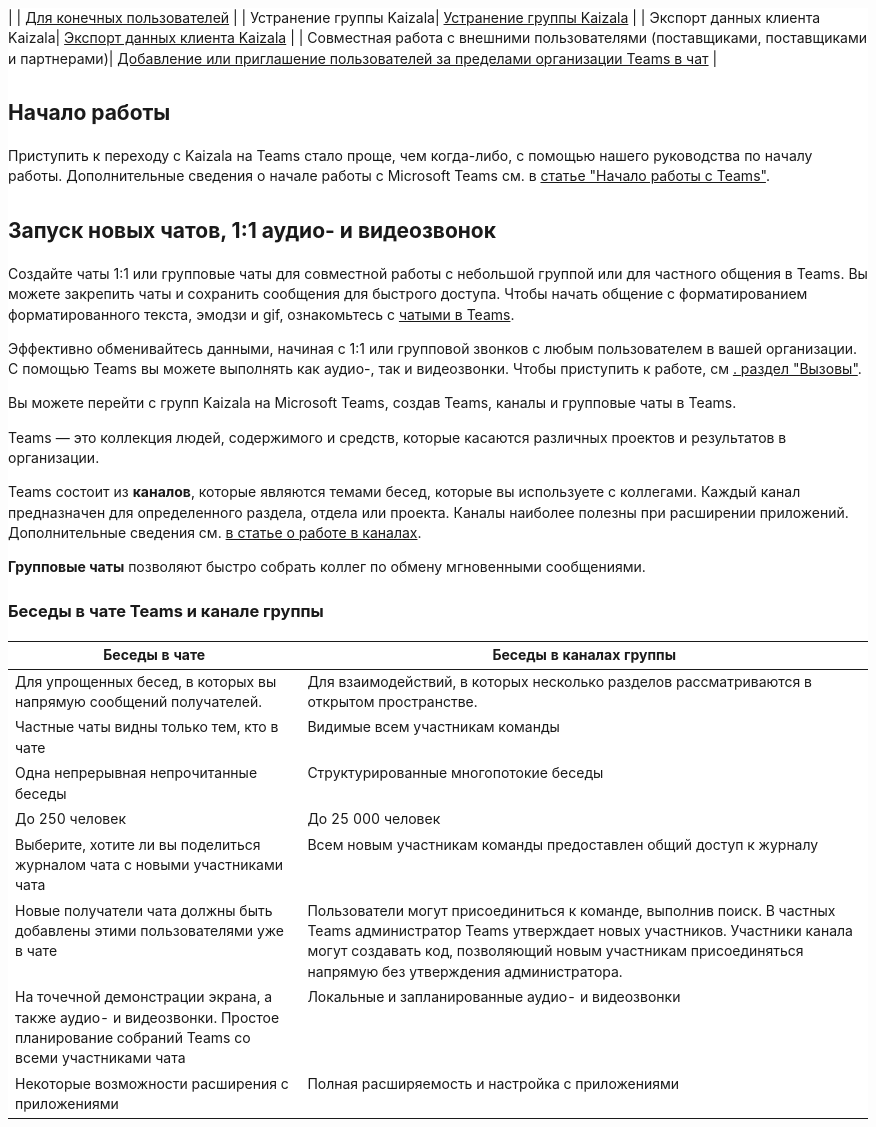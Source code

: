 | | [Для конечных пользователей](#end-user-guidance) |
| Устранение группы Kaizala| [Устранение группы Kaizala](#kaizala-group-dissolution) |
| Экспорт данных клиента Kaizala| [Экспорт данных клиента Kaizala](#export-kaizala-tenant-data)  |
| Совместная работа с внешними пользователями (поставщиками, поставщиками и партнерами)| [Добавление или приглашение пользователей за пределами организации Teams в чат](#collaborating-with-external-usersvendorssupplierspartners) |

## <a name="getting-started"></a>Начало работы

Приступить к переходу с Kaizala на Teams стало проще, чем когда-либо, с помощью нашего руководства по началу работы. Дополнительные сведения о начале работы с Microsoft Teams см. в [статье "Начало работы с Teams"](https://support.microsoft.com/office/start-and-pin-chats-a864b052-5e4b-4ccf-b046-2e26f40e21b5?wt.mc_id=otc_microsoft_teams&ui=en-us&rs=en-us&ad=us).

## <a name="starting-new-chats-11-audio-and-video-calls"></a>Запуск новых чатов, 1:1 аудио- и видеозвонок

Создайте чаты 1:1 или групповые чаты для совместной работы с небольшой группой или для частного общения в Teams. Вы можете закрепить чаты и сохранить сообщения для быстрого доступа. Чтобы начать общение с форматированием форматированного текста, эмодзи и gif, ознакомьтесь с [чатыми в Teams](https://support.microsoft.com/office/start-and-pin-chats-a864b052-5e4b-4ccf-b046-2e26f40e21b5?wt.mc_id=otc_microsoft_teams&ui=en-us&rs=en-us&ad=us).

Эффективно обменивайтесь данными, начиная с 1:1 или групповой звонков с любым пользователем в вашей организации. С помощью Teams вы можете выполнять как аудио-, так и видеозвонки.  Чтобы приступить к работе, см [. раздел "Вызовы"](https://www.microsoft.com/videoplayer/embed/RE4rxv0?pid=ocpVideo0-innerdiv-oneplayer&postJsllMsg=true&maskLevel=20&market=en-us).

Вы можете перейти с групп Kaizala на Microsoft Teams, создав Teams, каналы и групповые чаты в Teams.

Teams — это коллекция людей, содержимого и средств, которые касаются различных проектов и результатов в организации.

Teams состоит из **каналов**, которые являются темами бесед, которые вы используете с коллегами. Каждый канал предназначен для определенного раздела, отдела или проекта. Каналы наиболее полезны при расширении приложений. Дополнительные сведения см. [в статье о работе в каналах](https://support.microsoft.com/office/teams-and-channels-df38ae23-8f85-46d3-b071-cb11b9de5499?ui=en-us&rs=en-us&ad=us#ID0EAABAAA=Work_in_channels).

**Групповые чаты** позволяют быстро собрать коллег по обмену мгновенными сообщениями.

### <a name="conversations-in-teams-chat-vs-team-channel"></a>Беседы в чате Teams и канале группы

|Беседы в чате | Беседы в каналах группы |
|---------|---------|
|Для упрощенных бесед, в которых вы напрямую сообщений получателей.   | Для взаимодействий, в которых несколько разделов рассматриваются в открытом пространстве.  |
|Частные чаты видны только тем, кто в чате     | Видимые всем участникам команды        |
|Одна непрерывная непрочитанные беседы     | Структурированные многопотокие беседы        |
|До 250 человек     | До 25 000 человек        |
|Выберите, хотите ли вы поделиться журналом чата с новыми участниками чата     | Всем новым участникам команды предоставлен общий доступ к журналу        |
|Новые получатели чата должны быть добавлены этими пользователями уже в чате     | Пользователи могут присоединиться к команде, выполнив поиск. В частных Teams администратор Teams утверждает новых участников. Участники канала могут создавать код, позволяющий новым участникам присоединяться напрямую без утверждения администратора.        |
|На точечной демонстрации экрана, а также аудио- и видеозвонки. Простое планирование собраний Teams со всеми участниками чата     | Локальные и запланированные аудио- и видеозвонки        |
|Некоторые возможности расширения с приложениями     | Полная расширяемость и настройка с приложениями        |
